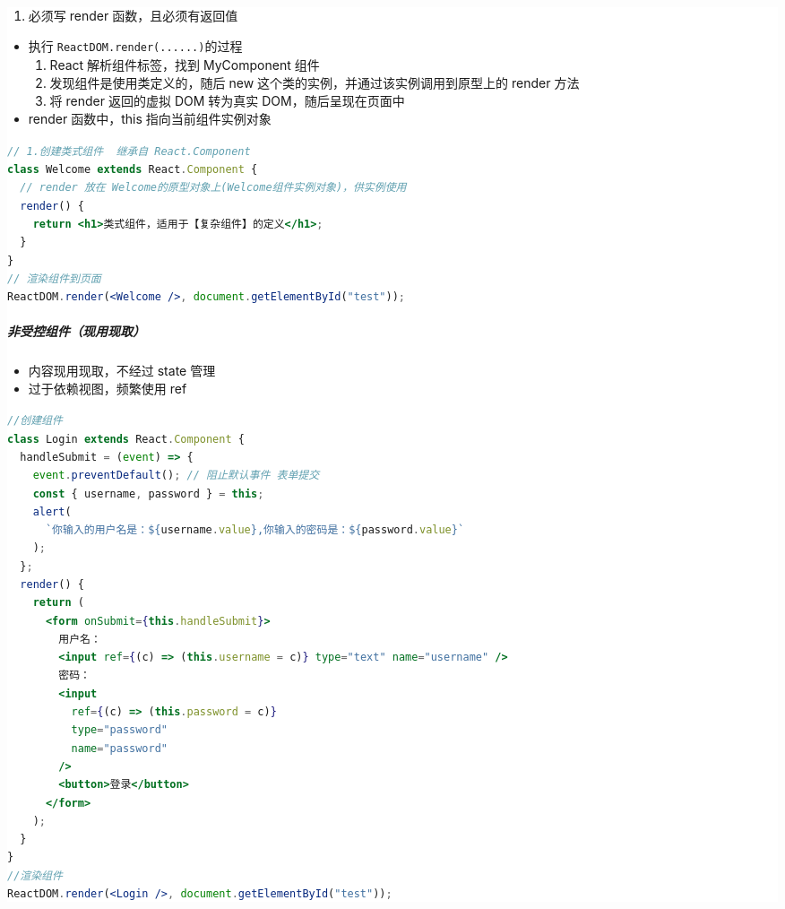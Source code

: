 1. 必须写 render 函数，且必须有返回值

- 执行 `ReactDOM.render(......)`的过程
  1. React 解析组件标签，找到 MyComponent 组件
  2. 发现组件是使用类定义的，随后 new 这个类的实例，并通过该实例调用到原型上的 render 方法
  3. 将 render 返回的虚拟 DOM 转为真实 DOM，随后呈现在页面中
- render 函数中，this 指向当前组件实例对象

```jsx
// 1.创建类式组件  继承自 React.Component
class Welcome extends React.Component {
  // render 放在 Welcome的原型对象上(Welcome组件实例对象)，供实例使用
  render() {
    return <h1>类式组件，适用于【复杂组件】的定义</h1>;
  }
}
// 渲染组件到页面
ReactDOM.render(<Welcome />, document.getElementById("test"));
```

##### 非受控组件（现用现取）

- 内容现用现取，不经过 state 管理
- 过于依赖视图，频繁使用 ref

```jsx
//创建组件
class Login extends React.Component {
  handleSubmit = (event) => {
    event.preventDefault(); // 阻止默认事件 表单提交
    const { username, password } = this;
    alert(
      `你输入的用户名是：${username.value},你输入的密码是：${password.value}`
    );
  };
  render() {
    return (
      <form onSubmit={this.handleSubmit}>
        用户名：
        <input ref={(c) => (this.username = c)} type="text" name="username" />
        密码：
        <input
          ref={(c) => (this.password = c)}
          type="password"
          name="password"
        />
        <button>登录</button>
      </form>
    );
  }
}
//渲染组件
ReactDOM.render(<Login />, document.getElementById("test"));
```
